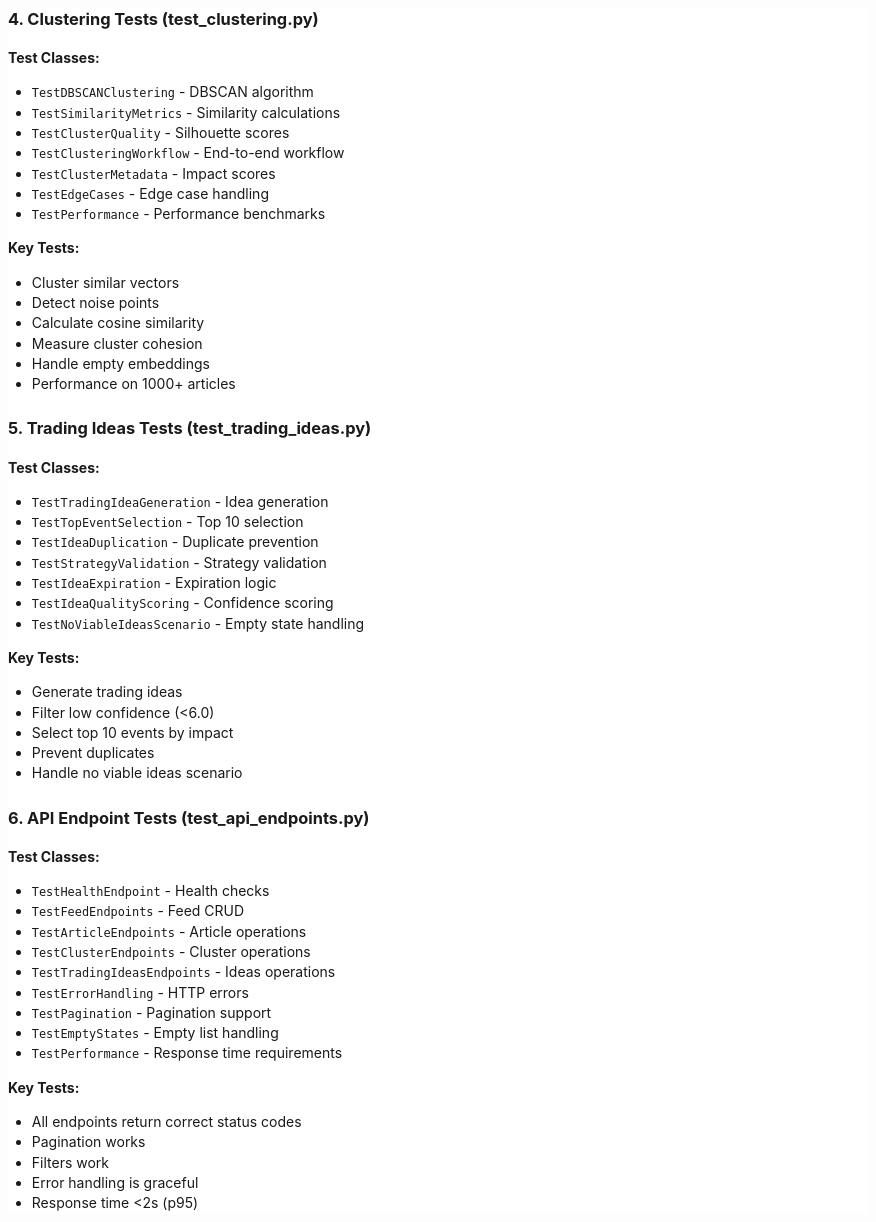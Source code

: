 ### 4. Clustering Tests (test_clustering.py)

**Test Classes:**
- `TestDBSCANClustering` - DBSCAN algorithm
- `TestSimilarityMetrics` - Similarity calculations
- `TestClusterQuality` - Silhouette scores
- `TestClusteringWorkflow` - End-to-end workflow
- `TestClusterMetadata` - Impact scores
- `TestEdgeCases` - Edge case handling
- `TestPerformance` - Performance benchmarks

**Key Tests:**
- Cluster similar vectors
- Detect noise points
- Calculate cosine similarity
- Measure cluster cohesion
- Handle empty embeddings
- Performance on 1000+ articles

### 5. Trading Ideas Tests (test_trading_ideas.py)

**Test Classes:**
- `TestTradingIdeaGeneration` - Idea generation
- `TestTopEventSelection` - Top 10 selection
- `TestIdeaDuplication` - Duplicate prevention
- `TestStrategyValidation` - Strategy validation
- `TestIdeaExpiration` - Expiration logic
- `TestIdeaQualityScoring` - Confidence scoring
- `TestNoViableIdeasScenario` - Empty state handling

**Key Tests:**
- Generate trading ideas
- Filter low confidence (<6.0)
- Select top 10 events by impact
- Prevent duplicates
- Handle no viable ideas scenario

### 6. API Endpoint Tests (test_api_endpoints.py)

**Test Classes:**
- `TestHealthEndpoint` - Health checks
- `TestFeedEndpoints` - Feed CRUD
- `TestArticleEndpoints` - Article operations
- `TestClusterEndpoints` - Cluster operations
- `TestTradingIdeasEndpoints` - Ideas operations
- `TestErrorHandling` - HTTP errors
- `TestPagination` - Pagination support
- `TestEmptyStates` - Empty list handling
- `TestPerformance` - Response time requirements

**Key Tests:**
- All endpoints return correct status codes
- Pagination works
- Filters work
- Error handling is graceful
- Response time <2s (p95)
